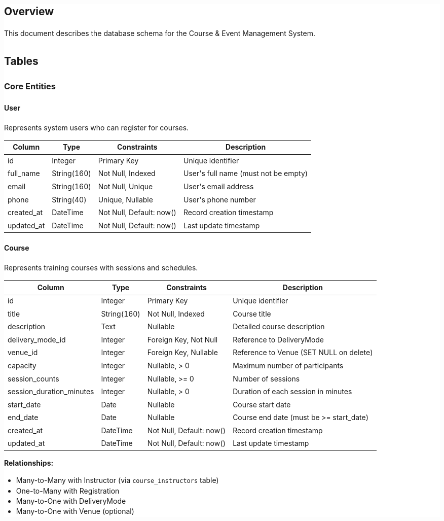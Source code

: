 ## Overview
This document describes the database schema for the Course & Event Management System.

## Tables

### Core Entities

#### User
Represents system users who can register for courses.

| Column | Type | Constraints | Description |
|--------|------|-------------|-------------|
| id | Integer | Primary Key | Unique identifier |
| full_name | String(160) | Not Null, Indexed | User's full name (must not be empty) |
| email | String(160) | Not Null, Unique | User's email address |
| phone | String(40) | Unique, Nullable | User's phone number |
| created_at | DateTime | Not Null, Default: now() | Record creation timestamp |
| updated_at | DateTime | Not Null, Default: now() | Last update timestamp |

#### Course
Represents training courses with sessions and schedules.

| Column | Type | Constraints | Description |
|--------|------|-------------|-------------|
| id | Integer | Primary Key | Unique identifier |
| title | String(160) | Not Null, Indexed | Course title |
| description | Text | Nullable | Detailed course description |
| delivery_mode_id | Integer | Foreign Key, Not Null | Reference to DeliveryMode |
| venue_id | Integer | Foreign Key, Nullable | Reference to Venue (SET NULL on delete) |
| capacity | Integer | Nullable, > 0 | Maximum number of participants |
| session_counts | Integer | Nullable, >= 0 | Number of sessions |
| session_duration_minutes | Integer | Nullable, > 0 | Duration of each session in minutes |
| start_date | Date | Nullable | Course start date |
| end_date | Date | Nullable | Course end date (must be >= start_date) |
| created_at | DateTime | Not Null, Default: now() | Record creation timestamp |
| updated_at | DateTime | Not Null, Default: now() | Last update timestamp |

**Relationships:**
- Many-to-Many with Instructor (via `course_instructors` table)
- One-to-Many with Registration
- Many-to-One with DeliveryMode
- Many-to-One with Venue (optional)
